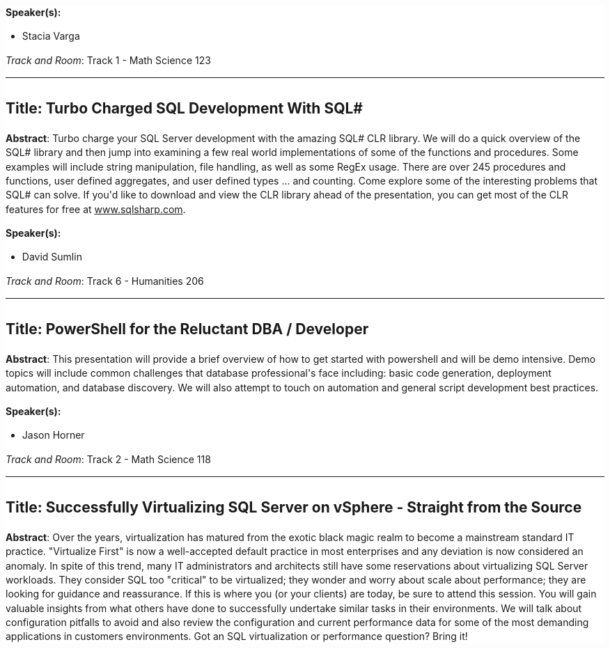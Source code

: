 **Speaker(s):**
- Stacia Varga
 
*Track and Room*: Track 1 - Math Science 123
 
----------------------------------------------------------------------------------- 
 
 
## Title: Turbo Charged SQL Development With SQL#
 
**Abstract**:
Turbo charge your SQL Server development with the amazing SQL# CLR library.  We will do a quick overview of the SQL# library and then jump into examining a few real world implementations of some of the functions and procedures. Some examples will include string manipulation, file handling, as well as some RegEx usage. There are over 245 procedures and functions, user defined aggregates, and user defined types ... and counting. Come explore some of the interesting problems that SQL# can solve. If you'd like to download and view the CLR library ahead of the presentation, you can get most of the CLR features for free at www.sqlsharp.com.
 
**Speaker(s):**
- David Sumlin
 
*Track and Room*: Track 6 - Humanities 206
 
----------------------------------------------------------------------------------- 
 
 
## Title: PowerShell for the Reluctant DBA / Developer
 
**Abstract**:
 This presentation will provide a brief overview of  how to get started with powershell and will be demo intensive.
 Demo topics will include common challenges that database professional's face including: basic code generation, deployment automation, and database discovery. We will also attempt to touch on automation and general script development best practices.
 
**Speaker(s):**
- Jason Horner
 
*Track and Room*: Track 2 - Math Science 118
 
----------------------------------------------------------------------------------- 
 
 
## Title: Successfully Virtualizing SQL Server on vSphere - Straight from the Source
 
**Abstract**:
Over the years, virtualization has matured from the exotic black magic realm to become a mainstream standard IT practice. "Virtualize First" is now a well-accepted default practice in most enterprises and any deviation is now considered an anomaly. In spite of this trend, many IT administrators and architects still have some reservations about virtualizing SQL Server workloads. They consider SQL too "critical" to be virtualized; they wonder and worry about scale about performance; they are looking for guidance and reassurance. If this is where you (or your clients) are today, be sure to attend this session. You will gain valuable insights from what others have done to successfully undertake similar tasks in their environments. We will talk about configuration pitfalls to avoid and also review the configuration and current performance data for some of the most demanding applications in customers environments. Got an SQL virtualization or performance question? Bring it!
 